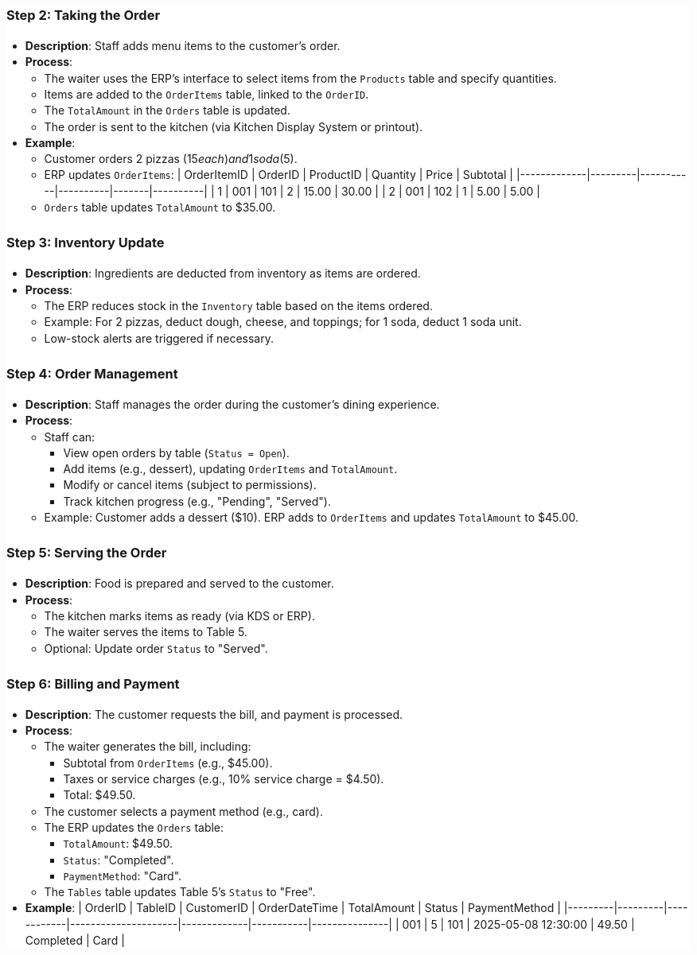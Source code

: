 ### Step 2: Taking the Order
- **Description**: Staff adds menu items to the customer’s order.
- **Process**:
  - The waiter uses the ERP’s interface to select items from the `Products` table and specify quantities.
  - Items are added to the `OrderItems` table, linked to the `OrderID`.
  - The `TotalAmount` in the `Orders` table is updated.
  - The order is sent to the kitchen (via Kitchen Display System or printout).
- **Example**:
  - Customer orders 2 pizzas ($15 each) and 1 soda ($5).
  - ERP updates `OrderItems`:
    | OrderItemID | OrderID | ProductID | Quantity | Price | Subtotal |
    |-------------|---------|-----------|----------|-------|----------|
    | 1           | 001     | 101       | 2        | 15.00 | 30.00    |
    | 2           | 001     | 102       | 1        | 5.00  | 5.00     |
  - `Orders` table updates `TotalAmount` to $35.00.

### Step 3: Inventory Update
- **Description**: Ingredients are deducted from inventory as items are ordered.
- **Process**:
  - The ERP reduces stock in the `Inventory` table based on the items ordered.
  - Example: For 2 pizzas, deduct dough, cheese, and toppings; for 1 soda, deduct 1 soda unit.
  - Low-stock alerts are triggered if necessary.

### Step 4: Order Management
- **Description**: Staff manages the order during the customer’s dining experience.
- **Process**:
  - Staff can:
    - View open orders by table (`Status = Open`).
    - Add items (e.g., dessert), updating `OrderItems` and `TotalAmount`.
    - Modify or cancel items (subject to permissions).
    - Track kitchen progress (e.g., "Pending", "Served").
  - Example: Customer adds a dessert ($10). ERP adds to `OrderItems` and updates `TotalAmount` to $45.00.

### Step 5: Serving the Order
- **Description**: Food is prepared and served to the customer.
- **Process**:
  - The kitchen marks items as ready (via KDS or ERP).
  - The waiter serves the items to Table 5.
  - Optional: Update order `Status` to "Served".

### Step 6: Billing and Payment
- **Description**: The customer requests the bill, and payment is processed.
- **Process**:
  - The waiter generates the bill, including:
    - Subtotal from `OrderItems` (e.g., $45.00).
    - Taxes or service charges (e.g., 10% service charge = $4.50).
    - Total: $49.50.
  - The customer selects a payment method (e.g., card).
  - The ERP updates the `Orders` table:
    - `TotalAmount`: $49.50.
    - `Status`: "Completed".
    - `PaymentMethod`: "Card".
  - The `Tables` table updates Table 5’s `Status` to "Free".
- **Example**:
  | OrderID | TableID | CustomerID | OrderDateTime       | TotalAmount | Status    | PaymentMethod |
  |---------|---------|------------|---------------------|-------------|-----------|---------------|
  | 001     | 5       | 101        | 2025-05-08 12:30:00 | 49.50       | Completed | Card          |
